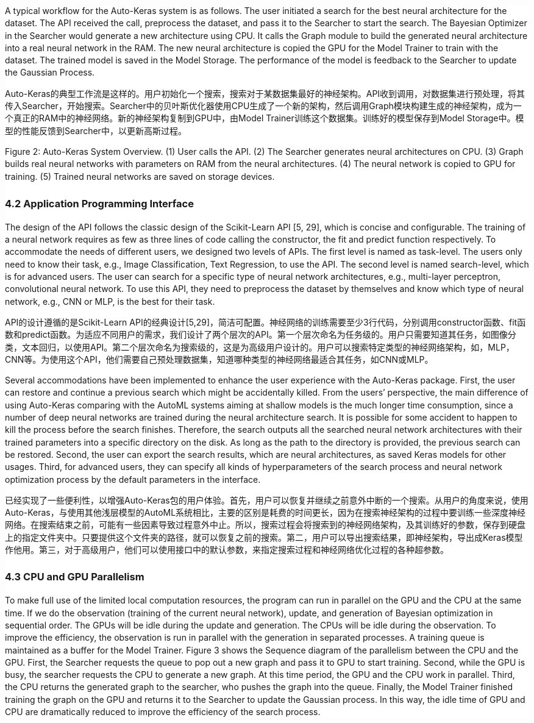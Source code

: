 A typical workflow for the Auto-Keras system is as follows. The user initiated a search for the best neural architecture for the dataset. The API received the call, preprocess the dataset, and pass it to the Searcher to start the search. The Bayesian Optimizer in the Searcher would generate a new architecture using CPU. It calls the Graph module to build the generated neural architecture into a real neural network in the RAM. The new neural architecture is copied the GPU for the Model Trainer to train with the dataset. The trained model is saved in the Model Storage. The performance of the model is feedback to the Searcher to update the Gaussian Process.

Auto-Keras的典型工作流是这样的。用户初始化一个搜索，搜索对于某数据集最好的神经架构。API收到调用，对数据集进行预处理，将其传入Searcher，开始搜索。Searcher中的贝叶斯优化器使用CPU生成了一个新的架构，然后调用Graph模块构建生成的神经架构，成为一个真正的RAM中的神经网络。新的神经架构复制到GPU中，由Model Trainer训练这个数据集。训练好的模型保存到Model Storage中。模型的性能反馈到Searcher中，以更新高斯过程。

Figure 2: Auto-Keras System Overview. (1) User calls the API. (2) The Searcher generates neural architectures on CPU. (3) Graph builds real neural networks with parameters on RAM from the neural architectures. (4) The neural network is copied to GPU for training. (5) Trained neural networks are saved on storage devices.

### 4.2 Application Programming Interface

The design of the API follows the classic design of the Scikit-Learn API [5, 29], which is concise and configurable. The training of a neural network requires as few as three lines of code calling the constructor, the fit and predict function respectively. To accommodate the needs of different users, we designed two levels of APIs. The first level is named as task-level. The users only need to know their task, e.g., Image Classification, Text Regression, to use the API. The second level is named search-level, which is for advanced users. The user can search for a specific type of neural network architectures, e.g., multi-layer perceptron, convolutional neural network. To use this API, they need to preprocess the dataset by themselves and know which type of neural network, e.g., CNN or MLP, is the best for their task.

API的设计遵循的是Scikit-Learn API的经典设计[5,29]，简洁可配置。神经网络的训练需要至少3行代码，分别调用constructor函数、fit函数和predict函数。为适应不同用户的需求，我们设计了两个层次的API。第一个层次命名为任务级的。用户只需要知道其任务，如图像分类，文本回归，以使用API。第二个层次命名为搜索级的，这是为高级用户设计的。用户可以搜索特定类型的神经网络架构，如，MLP，CNN等。为使用这个API，他们需要自己预处理数据集，知道哪种类型的神经网络最适合其任务，如CNN或MLP。

Several accommodations have been implemented to enhance the user experience with the Auto-Keras package. First, the user can restore and continue a previous search which might be accidentally killed. From the users’ perspective, the main difference of using Auto-Keras comparing with the AutoML systems aiming at shallow models is the much longer time consumption, since a number of deep neural networks are trained during the neural architecture search. It is possible for some accident to happen to kill the process before the search finishes. Therefore, the search outputs all the searched neural network architectures with their trained parameters into a specific directory on the disk. As long as the path to the directory is provided, the previous search can be restored. Second, the user can export the search results, which are neural architectures, as saved Keras models for other usages. Third, for advanced users, they can specify all kinds of hyperparameters of the search process and neural network optimization process by the default parameters in the interface.

已经实现了一些便利性，以增强Auto-Keras包的用户体验。首先，用户可以恢复并继续之前意外中断的一个搜索。从用户的角度来说，使用Auto-Keras，与使用其他浅层模型的AutoML系统相比，主要的区别是耗费的时间更长，因为在搜索神经架构的过程中要训练一些深度神经网络。在搜索结束之前，可能有一些因素导致过程意外中止。所以，搜索过程会将搜索到的神经网络架构，及其训练好的参数，保存到硬盘上的指定文件夹中。只要提供这个文件夹的路径，就可以恢复之前的搜索。第二，用户可以导出搜索结果，即神经架构，导出成Keras模型作他用。第三，对于高级用户，他们可以使用接口中的默认参数，来指定搜索过程和神经网络优化过程的各种超参数。

### 4.3 CPU and GPU Parallelism

To make full use of the limited local computation resources, the program can run in parallel on the GPU and the CPU at the same time. If we do the observation (training of the current neural network), update, and generation of Bayesian optimization in sequential order. The GPUs will be idle during the update and generation. The CPUs will be idle during the observation. To improve the efficiency, the observation is run in parallel with the generation in separated processes. A training queue is maintained as a buffer for the Model Trainer. Figure 3 shows the Sequence diagram of the parallelism between the CPU and the GPU. First, the Searcher requests the queue to pop out a new graph and pass it to GPU to start training. Second, while the GPU is busy, the searcher requests the CPU to generate a new graph. At this time period, the GPU and the CPU work in parallel. Third, the CPU returns the generated graph to the searcher, who pushes the graph into the queue. Finally, the Model Trainer finished training the graph on the GPU and returns it to the Searcher to update the Gaussian process. In this way, the idle time of GPU and CPU are dramatically reduced to improve the efficiency of the search process.
